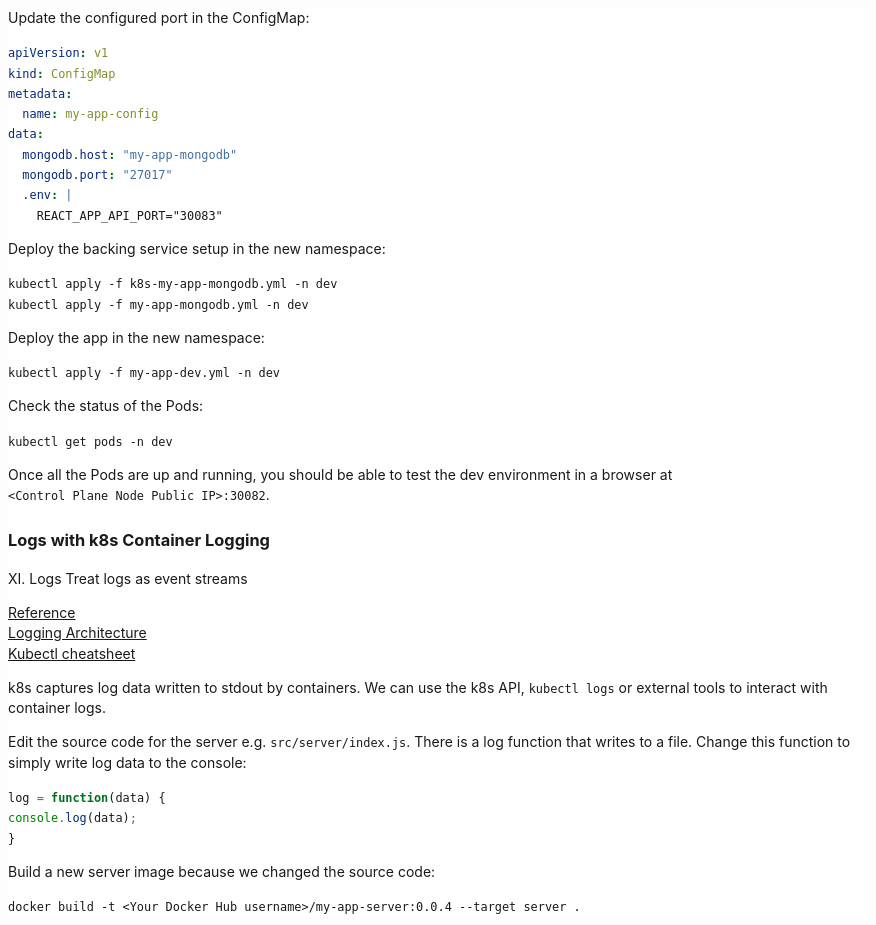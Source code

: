 Update the configured port in the ConfigMap:
```yaml
apiVersion: v1
kind: ConfigMap
metadata:
  name: my-app-config
data:
  mongodb.host: "my-app-mongodb"
  mongodb.port: "27017"
  .env: |
    REACT_APP_API_PORT="30083"
```

Deploy the backing service setup in the new namespace:
```Shell
kubectl apply -f k8s-my-app-mongodb.yml -n dev
kubectl apply -f my-app-mongodb.yml -n dev
```

Deploy the app in the new namespace:
```Shell
kubectl apply -f my-app-dev.yml -n dev
```
Check the status of the Pods:
```Shell
kubectl get pods -n dev
```

Once all the Pods are up and running, you should be able to test the dev environment in a browser at  
```<Control Plane Node Public IP>:30082```.

### Logs with k8s Container Logging
XI. Logs
Treat logs as event streams

[Reference](https://acloudguru-content-attachment-production.s3-accelerate.amazonaws.com/1631215382492-1082%20-%20S05L02%20XI.%20Logs%20with%20k8s%20Container%20Logging.pdf)  
[Logging Architecture](https://kubernetes.io/docs/concepts/cluster-administration/logging/)  
[Kubectl cheatsheet](https://kubernetes.io/docs/reference/kubectl/cheatsheet/#interacting-with-running-pods)  

k8s captures log data written to stdout by containers. We can use the k8s API, `kubectl logs` or external tools to interact with container logs.  

Edit the source code for the server e.g. `src/server/index.js`. There is a log function that writes to a file. Change this function to simply write log data to the console:  
```javascript
log = function(data) {
console.log(data);
}
```

Build a new server image because we changed the source code:
```Shell
docker build -t <Your Docker Hub username>/my-app-server:0.0.4 --target server .
```
